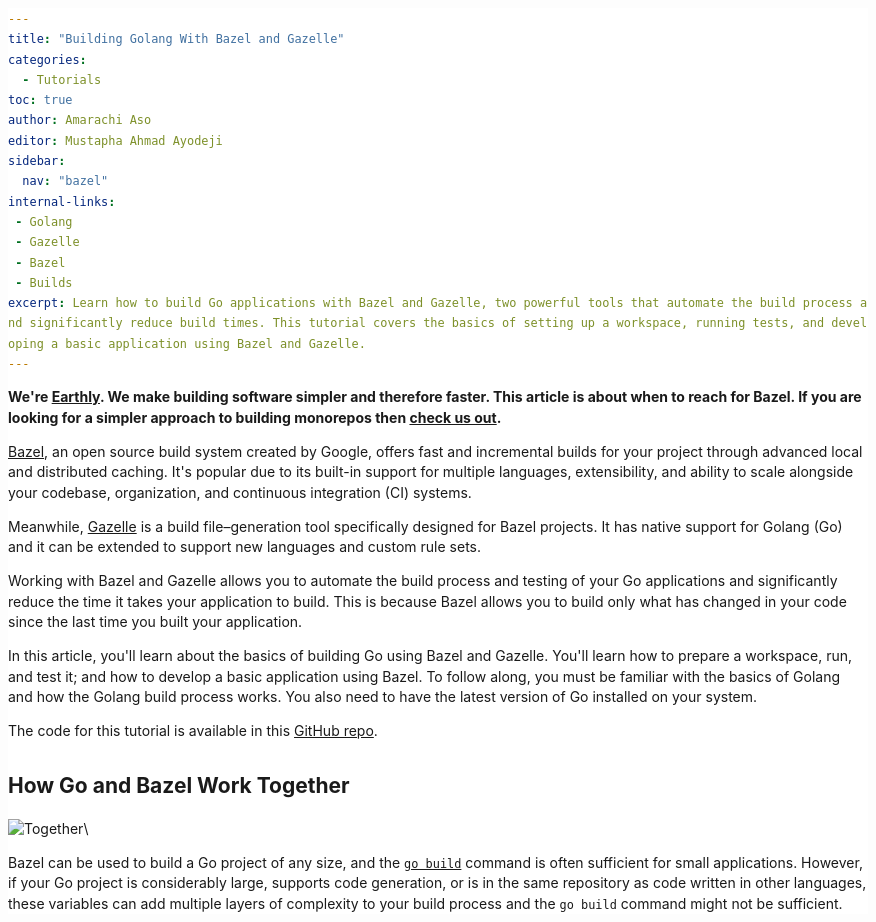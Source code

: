 ```yaml
---
title: "Building Golang With Bazel and Gazelle"
categories:
  - Tutorials
toc: true
author: Amarachi Aso
editor: Mustapha Ahmad Ayodeji
sidebar:
  nav: "bazel"
internal-links:
 - Golang
 - Gazelle
 - Bazel
 - Builds
excerpt: Learn how to build Go applications with Bazel and Gazelle, two powerful tools that automate the build process and significantly reduce build times. This tutorial covers the basics of setting up a workspace, running tests, and developing a basic application using Bazel and Gazelle.
---
```

**We're [Earthly](https://earthly.dev/). We make building software simpler and therefore faster. This article is about when to reach for Bazel. If you are looking for a simpler approach to building monorepos then [check us out](/).**

[Bazel](https://earthly.dev/blog/bazel-build/), an open source build system created by Google, offers fast and incremental builds for your project through advanced local and distributed caching. It's popular due to its built-in support for multiple languages, extensibility, and ability to scale alongside your codebase, organization, and continuous integration (CI) systems.

Meanwhile, [Gazelle](https://github.com/bazelbuild/bazel-gazelle) is a build file–generation tool specifically designed for Bazel projects. It has native support for Golang (Go) and it can be extended to support new languages and custom rule sets.

Working with Bazel and Gazelle allows you to automate the build process and testing of your Go applications and significantly reduce the time it takes your application to build. This is because Bazel allows you to build only what has changed in your code since the last time you built your application.

In this article, you'll learn about the basics of building Go using Bazel and Gazelle. You'll learn how to prepare a workspace, run, and test it; and how to develop a basic application using Bazel. To follow along, you must be familiar with the basics of Golang and how the Golang build process works. You also need to have the latest version of Go installed on your system.

The code for this tutorial is available in this [GitHub repo](https://github.com/Shulammite-Aso/bazel-demo-app).

## How Go and Bazel Work Together

![Together]({{site.images}}{{page.slug}}/together.png)\

Bazel can be used to build a Go project of any size, and the [`go build`](https://pkg.go.dev/cmd/go#hdr-Compile_packages_and_dependencies) command is often sufficient for small applications. However, if your Go project is considerably large, supports code generation, or is in the same repository as code written in other languages, these variables can add multiple layers of complexity to your build process and the `go build` command might not be sufficient.
